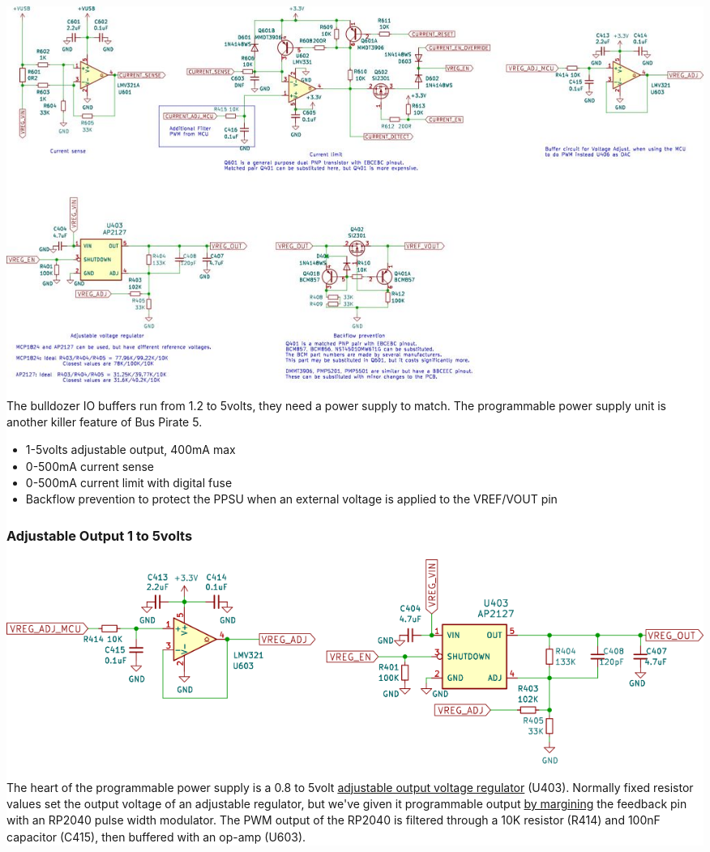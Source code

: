 [![](./img/bp5rev10/bp5rev10-ppsu.jpg)](./img/bp5rev10/buspirate-5-rev10-schematic.pdf)

The bulldozer IO buffers run from 1.2 to 5volts, they need a power supply to match. The programmable power supply unit is another killer feature of Bus Pirate 5. 
- 1-5volts adjustable output, 400mA max
- 0-500mA current sense 
- 0-500mA current limit with digital fuse
- Backflow prevention to protect the PPSU when an external voltage is applied to the VREF/VOUT pin

### Adjustable Output 1 to 5volts

[![](./img/bp5rev10/bp5rev10-vreg.png)](./img/bp5rev10/buspirate-5-rev10-schematic.pdf)

The heart of the programmable power supply is a 0.8 to 5volt [adjustable output voltage regulator](/components/voltage-regulators#adjustable-ldo-vreg-with-08v-to-50v-output-sot-23-5) (U403). Normally fixed resistor values set the output voltage of an adjustable regulator, but we've given it programmable output [by margining](https://e2e.ti.com/blogs_/archives/b/precisionhub/posts/give-your-voltage-regulator-the-margin-it-deserves) the feedback pin with an RP2040 pulse width modulator. The PWM output of the RP2040 is filtered through a 10K resistor (R414) and 100nF capacitor (C415), then buffered with an op-amp (U603).
